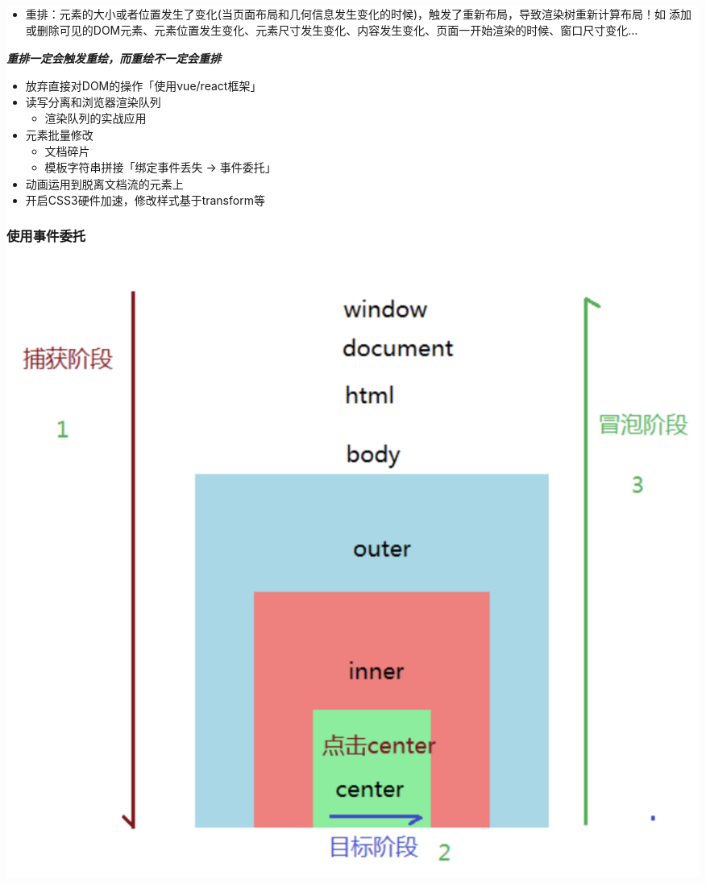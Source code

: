 * 重排：元素的大小或者位置发生了变化(当页面布局和几何信息发生变化的时候)，触发了重新布局，导致渲染树重新计算布局！如 添加或删除可见的DOM元素、元素位置发生变化、元素尺寸发生变化、内容发生变化、页面一开始渲染的时候、窗口尺寸变化…

***重排一定会触发重绘，而重绘不一定会重排***

* 放弃直接对DOM的操作「使用vue/react框架」
* 读写分离和浏览器渲染队列
  * 渲染队列的实战应用
* 元素批量修改
  * 文档碎片
  * 模板字符串拼接「绑定事件丢失 -> 事件委托」
* 动画运用到脱离文档流的元素上
* 开启CSS3硬件加速，修改样式基于transform等

### 使用事件委托

![事件委托](./image/事件委托.png)
